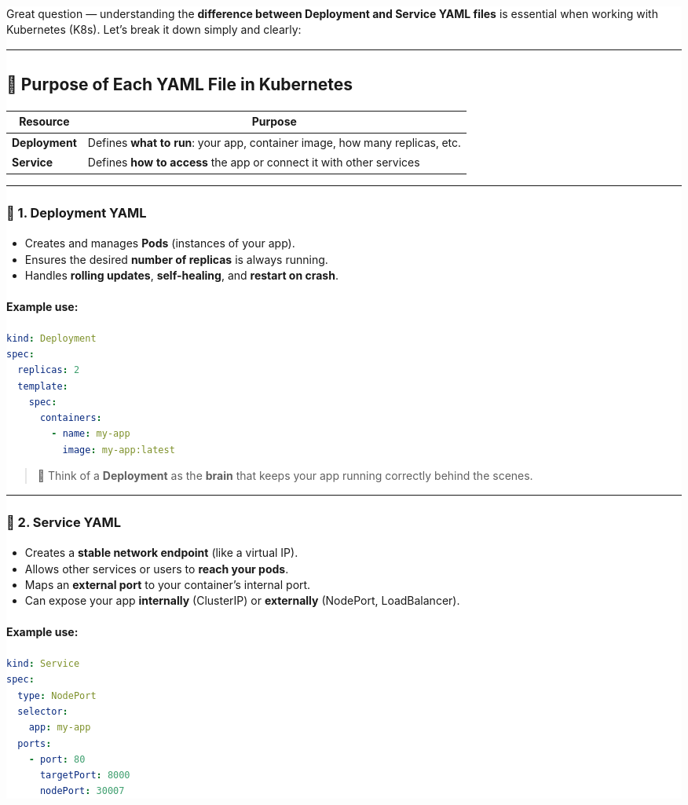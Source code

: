 Great question — understanding the **difference between Deployment and Service YAML files** is essential when working with Kubernetes (K8s). Let’s break it down simply and clearly:

---

## 🎯 Purpose of Each YAML File in Kubernetes

| Resource       | Purpose                                                                     |
| -------------- | --------------------------------------------------------------------------- |
| **Deployment** | Defines **what to run**: your app, container image, how many replicas, etc. |
| **Service**    | Defines **how to access** the app or connect it with other services         |

---

### 📄 1. **Deployment YAML**

* Creates and manages **Pods** (instances of your app).
* Ensures the desired **number of replicas** is always running.
* Handles **rolling updates**, **self-healing**, and **restart on crash**.

#### Example use:

```yaml
kind: Deployment
spec:
  replicas: 2
  template:
    spec:
      containers:
        - name: my-app
          image: my-app:latest
```

> 📌 Think of a **Deployment** as the **brain** that keeps your app running correctly behind the scenes.

---

### 📄 2. **Service YAML**

* Creates a **stable network endpoint** (like a virtual IP).
* Allows other services or users to **reach your pods**.
* Maps an **external port** to your container’s internal port.
* Can expose your app **internally** (ClusterIP) or **externally** (NodePort, LoadBalancer).

#### Example use:

```yaml
kind: Service
spec:
  type: NodePort
  selector:
    app: my-app
  ports:
    - port: 80
      targetPort: 8000
      nodePort: 30007
```
